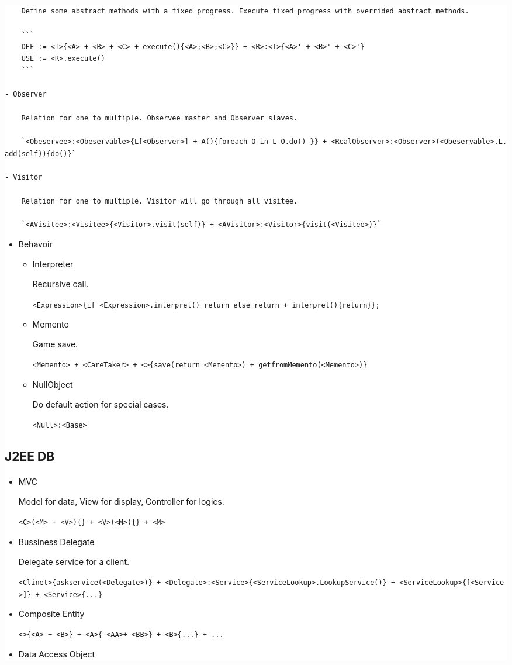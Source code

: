         Define some abstract methods with a fixed progress. Execute fixed progress with overrided abstract methods.

        ```
        DEF := <T>{<A> + <B> + <C> + execute(){<A>;<B>;<C>}} + <R>:<T>{<A>' + <B>' + <C>'}
        USE := <R>.execute()
        ``` 

    - Observer

        Relation for one to multiple. Observee master and Observer slaves. 

        `<Obeservee>:<Obeservable>{L[<Observer>] + A(){foreach O in L O.do() }} + <RealObserver>:<Observer>(<Obeservable>.L.add(self)){do()}`

    - Visitor

        Relation for one to multiple. Visitor will go through all visitee.

        `<AVisitee>:<Visitee>{<Visitor>.visit(self)} + <AVisitor>:<Visitor>{visit(<Visitee>)}`

- Behavoir

    - Interpreter

        Recursive call.

        `<Expression>{if <Expression>.interpret() return else return + interpret(){return}};`

    - Memento

        Game save.

        `<Memento> + <CareTaker> + <>{save(return <Memento>) + getfromMemento(<Memento>)}`

    - NullObject

        Do default action for special cases.

        `<Null>:<Base>`


## J2EE DB

- MVC

    Model for data, View for display, Controller for logics.

    `<C>(<M> + <V>){} + <V>(<M>){} + <M>`

- Bussiness Delegate

    Delegate service for a client.

    `<Clinet>{askservice(<Delegate>)} + <Delegate>:<Service>{<ServiceLookup>.LookupService()} + <ServiceLookup>{[<Service>]} + <Service>{...}`

- Composite Entity

    `<>{<A> + <B>} + <A>{ <AA>+ <BB>} + <B>{...} + ...`

- Data Access Object
